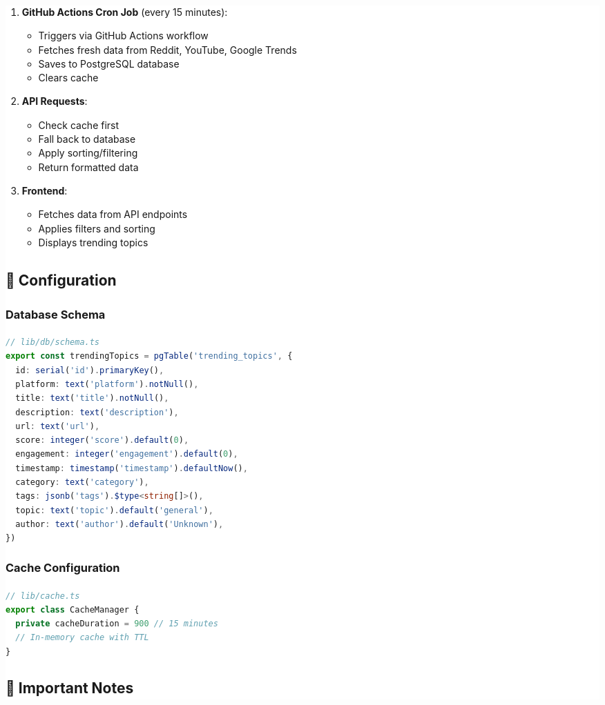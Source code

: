 1. **GitHub Actions Cron Job** (every 15 minutes):

   - Triggers via GitHub Actions workflow
   - Fetches fresh data from Reddit, YouTube, Google Trends
   - Saves to PostgreSQL database
   - Clears cache

2. **API Requests**:

   - Check cache first
   - Fall back to database
   - Apply sorting/filtering
   - Return formatted data

3. **Frontend**:
   - Fetches data from API endpoints
   - Applies filters and sorting
   - Displays trending topics

## 🔧 Configuration

### Database Schema

```typescript
// lib/db/schema.ts
export const trendingTopics = pgTable('trending_topics', {
  id: serial('id').primaryKey(),
  platform: text('platform').notNull(),
  title: text('title').notNull(),
  description: text('description'),
  url: text('url'),
  score: integer('score').default(0),
  engagement: integer('engagement').default(0),
  timestamp: timestamp('timestamp').defaultNow(),
  category: text('category'),
  tags: jsonb('tags').$type<string[]>(),
  topic: text('topic').default('general'),
  author: text('author').default('Unknown'),
})
```

### Cache Configuration

```typescript
// lib/cache.ts
export class CacheManager {
  private cacheDuration = 900 // 15 minutes
  // In-memory cache with TTL
}
```

## 🚨 Important Notes
